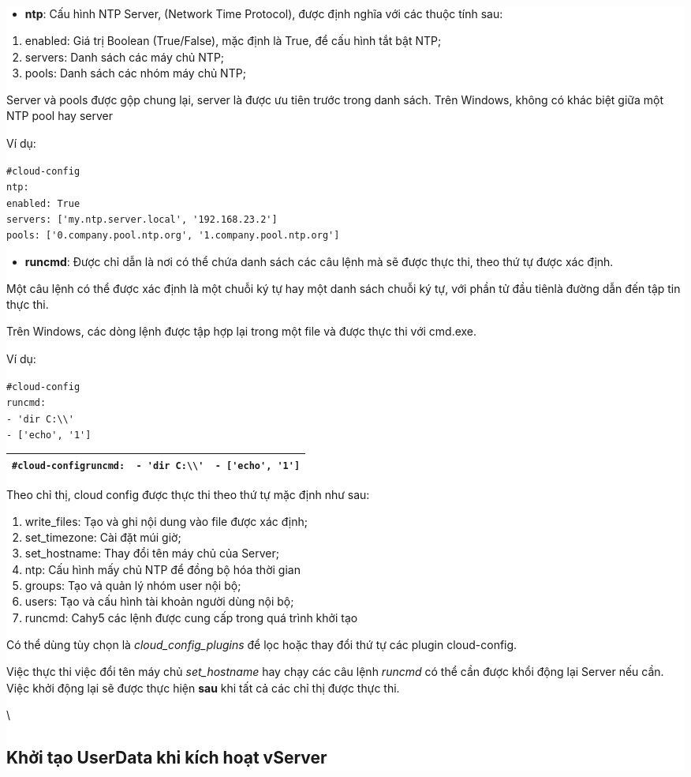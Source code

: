 * **ntp**: Cấu hình NTP Server, (Network Time Protocol), được định nghĩa với các thuộc tính sau:

1. enabled: Giá trị Boolean (True/False), mặc định là True, để cấu hình tắt bật NTP;
2. servers: Danh sách các máy chủ NTP;
3. pools: Danh sách các nhóm máy chủ NTP;

Server và pools được gộp chung lại, server là được ưu tiên trước trong danh sách. Trên Windows, không có khác biệt giữa một NTP pool hay server

Ví dụ:

```
#cloud-config
ntp:  
enabled: True  
servers: ['my.ntp.server.local', '192.168.23.2']  
pools: ['0.company.pool.ntp.org', '1.company.pool.ntp.org']
```

* **runcmd**: Được chỉ dẫn là nơi có thể chứa danh sách các câu lệnh mà sẽ được thực thi, theo thứ tự được xác định.

Một câu lệnh có thể được xác định là một chuỗi ký tự hay một danh sách chuỗi ký tự, với phần tử đầu tiênlà đường dẫn đến tập tin thực thi.

Trên Windows, các dòng lệnh được tập hợp lại trong một file và được thực thi với cmd.exe. 

Ví dụ:

```
#cloud-config
runcmd:  
- 'dir C:\\'  
- ['echo', '1']
```

| `#cloud-configruncmd:  - 'dir C:\\'  - ['echo', '1']` |
| ----------------------------------------------------- |

Theo chỉ thị, cloud config được thực thi theo thứ tự mặc định như sau:

1. write\_files: Tạo và ghi nội dung vào file được xác định;
2. set\_timezone: Cài đặt múi giờ;
3. set\_hostname: Thay đổi tên máy chủ của Server;
4. ntp: Cấu hình mấy chủ NTP để đồng bộ hóa thời gian
5. groups: Tạo vả quản lý nhóm user nội bộ;
6. users: Tạo và cấu hình tài khoản người dùng nội bộ;
7. runcmd: Cahy5 các lệnh được cung cấp trong quá trình khởi tạo

Có thể dùng tùy chọn là  _cloud\_config\_plugins_ để lọc hoặc thay đổi thứ tự các plugin cloud-config.

Việc thực thi việc đổi tên máy chủ _set\_hostname_ hay chạy các câu lệnh _runcmd_ có thể cần được khổi động lại Server nếu cần. Việc khởi động lại sẽ được thực hiện **sau** khi tất cả các chỉ thị được thực thi.

\


## **Khởi tạo UserData khi kích hoạt vServer** 
